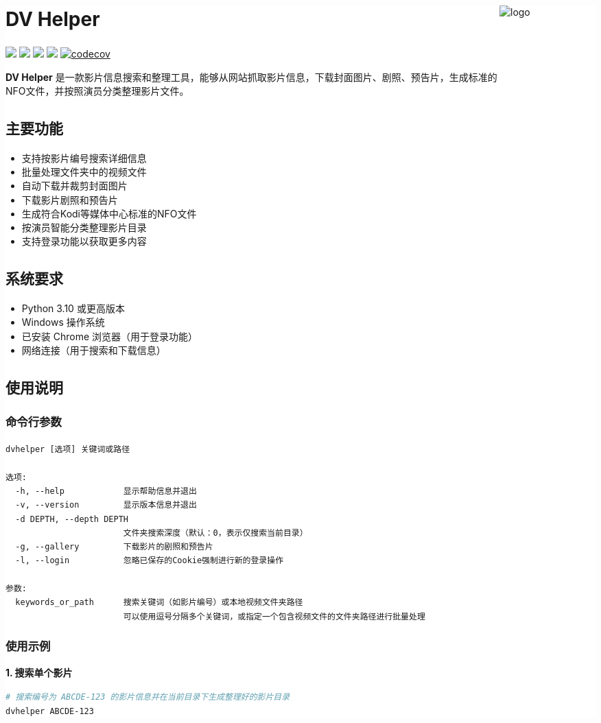 <img src="https://avatars.githubusercontent.com/u/235627946?s=400" alt="logo" width="140" height="140" align="right">

# DV Helper

<img src="https://img.shields.io/badge/Licence-MIT-green.svg?logo=github" />  <img src="https://img.shields.io/badge/Python-3.10%2B-blue.svg?logo=python" />  <img src="https://img.shields.io/badge/Windows-OS-red.svg?logo=windows" />  <img src="https://img.shields.io/badge/Linux-OS-red.svg?logo=linux" />  [![codecov](https://codecov.io/gh/dvhelper/dvhelper/graph/badge.svg?token=44BJ5SYMB7)](https://codecov.io/gh/dvhelper/dvhelper)

**DV Helper** 是一款影片信息搜索和整理工具，能够从网站抓取影片信息，下载封面图片、剧照、预告片，生成标准的NFO文件，并按照演员分类整理影片文件。

## 主要功能
- 支持按影片编号搜索详细信息
- 批量处理文件夹中的视频文件
- 自动下载并裁剪封面图片
- 下载影片剧照和预告片
- 生成符合Kodi等媒体中心标准的NFO文件
- 按演员智能分类整理影片目录
- 支持登录功能以获取更多内容

## 系统要求
- Python 3.10 或更高版本
- Windows 操作系统
- 已安装 Chrome 浏览器（用于登录功能）
- 网络连接（用于搜索和下载信息）

## 使用说明

### 命令行参数

```
dvhelper [选项] 关键词或路径

选项:
  -h, --help            显示帮助信息并退出
  -v, --version         显示版本信息并退出
  -d DEPTH, --depth DEPTH
                        文件夹搜索深度（默认：0，表示仅搜索当前目录）
  -g, --gallery         下载影片的剧照和预告片
  -l, --login           忽略已保存的Cookie强制进行新的登录操作

参数:
  keywords_or_path      搜索关键词（如影片编号）或本地视频文件夹路径
                        可以使用逗号分隔多个关键词，或指定一个包含视频文件的文件夹路径进行批量处理
```

### 使用示例

**1. 搜索单个影片**

```bash
# 搜索编号为 ABCDE-123 的影片信息并在当前目录下生成整理好的影片目录
dvhelper ABCDE-123
```
